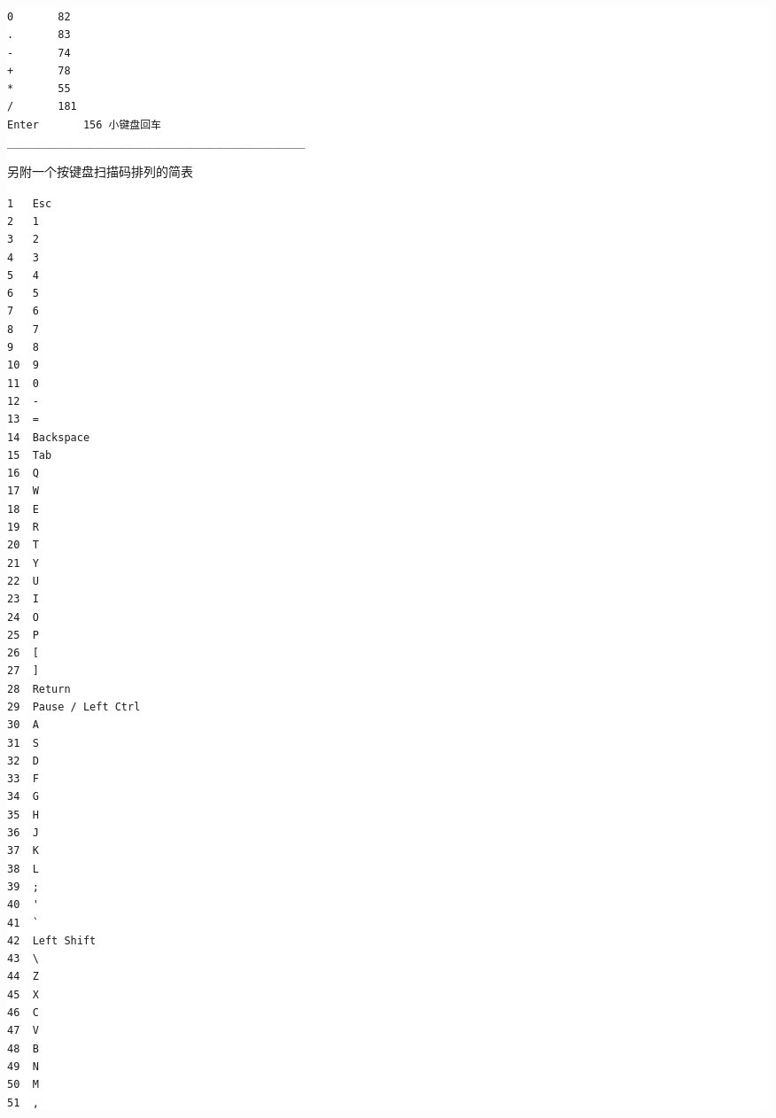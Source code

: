 ```
0		82
.		83
-		74
+		78
*		55
/		181
Enter		156	小键盘回车
_______________________________________________
```

另附一个按键盘扫描码排列的简表

```
1	Esc
2	1
3	2
4	3
5	4
6	5
7	6
8	7
9	8
10	9
11	0
12	-
13	=
14	Backspace
15	Tab
16	Q
17	W
18	E
19	R
20	T
21	Y
22	U
23	I
24	O
25	P
26	[
27	]
28	Return
29	Pause / Left Ctrl
30	A
31	S
32	D
33	F
34	G
35	H
36	J
37	K
38	L
39	;
40	'
41	`
42	Left Shift
43	\
44	Z
45	X
46	C
47	V
48	B
49	N
50	M
51	,
```